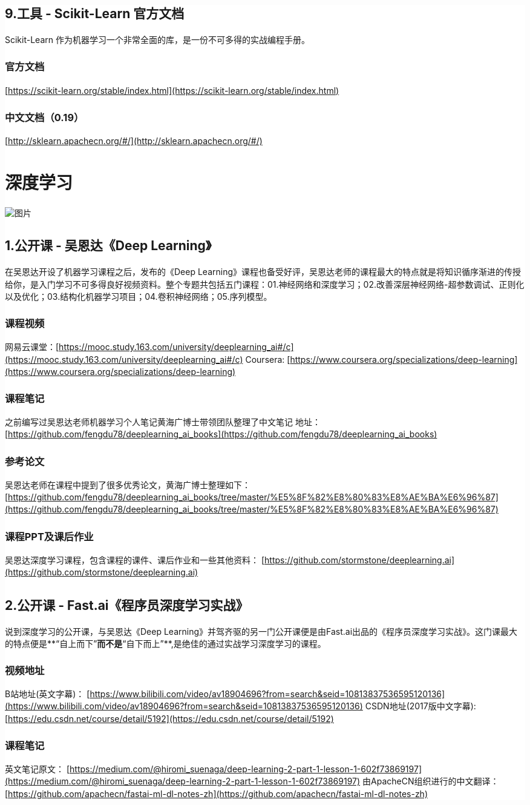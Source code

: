 ## 9.工具 - Scikit-Learn 官方文档
Scikit-Learn 作为机器学习一个非常全面的库，是一份不可多得的实战编程手册。
### 官方文档
[https://scikit-learn.org/stable/index.html](https://scikit-learn.org/stable/index.html)
### 中文文档（0.19）
[http://sklearn.apachecn.org/#/](http://sklearn.apachecn.org/#/)
# 深度学习
![图片](https://uploader.shimo.im/f/CWIQXBU0YksSqDOc.png!thumbnail)
## 1.公开课 - 吴恩达《Deep Learning》
在吴恩达开设了机器学习课程之后，发布的《Deep Learning》课程也备受好评，吴恩达老师的课程最大的特点就是将知识循序渐进的传授给你，是入门学习不可多得良好视频资料。整个专题共包括五门课程：01.神经网络和深度学习；02.改善深层神经网络-超参数调试、正则化以及优化；03.结构化机器学习项目；04.卷积神经网络；05.序列模型。
### 课程视频
网易云课堂：[https://mooc.study.163.com/university/deeplearning_ai#/c](https://mooc.study.163.com/university/deeplearning_ai#/c)
Coursera: [https://www.coursera.org/specializations/deep-learning](https://www.coursera.org/specializations/deep-learning)

### 课程笔记
之前编写过吴恩达老师机器学习个人笔记黄海广博士带领团队整理了中文笔记
地址：[https://github.com/fengdu78/deeplearning_ai_books](https://github.com/fengdu78/deeplearning_ai_books)
### 参考论文
吴恩达老师在课程中提到了很多优秀论文，黄海广博士整理如下：
[https://github.com/fengdu78/deeplearning_ai_books/tree/master/%E5%8F%82%E8%80%83%E8%AE%BA%E6%96%87](https://github.com/fengdu78/deeplearning_ai_books/tree/master/%E5%8F%82%E8%80%83%E8%AE%BA%E6%96%87)

### 课程PPT及课后作业
吴恩达深度学习课程，包含课程的课件、课后作业和一些其他资料：
[https://github.com/stormstone/deeplearning.ai](https://github.com/stormstone/deeplearning.ai)

## 2.公开课 - Fast.ai《程序员深度学习实战》
说到深度学习的公开课，与吴恩达《Deep Learning》并驾齐驱的另一门公开课便是由Fast.ai出品的《程序员深度学习实战》。这门课最大的特点便是**“自上而下”**而不是**“自下而上”**,是绝佳的通过实战学习深度学习的课程。
### 视频地址
B站地址(英文字幕)：
[https://www.bilibili.com/video/av18904696?from=search&seid=10813837536595120136](https://www.bilibili.com/video/av18904696?from=search&seid=10813837536595120136)
CSDN地址(2017版中文字幕):
[https://edu.csdn.net/course/detail/5192](https://edu.csdn.net/course/detail/5192)
### 课程笔记
英文笔记原文：
[https://medium.com/@hiromi_suenaga/deep-learning-2-part-1-lesson-1-602f73869197](https://medium.com/@hiromi_suenaga/deep-learning-2-part-1-lesson-1-602f73869197)
由ApacheCN组织进行的中文翻译：
[https://github.com/apachecn/fastai-ml-dl-notes-zh](https://github.com/apachecn/fastai-ml-dl-notes-zh)
